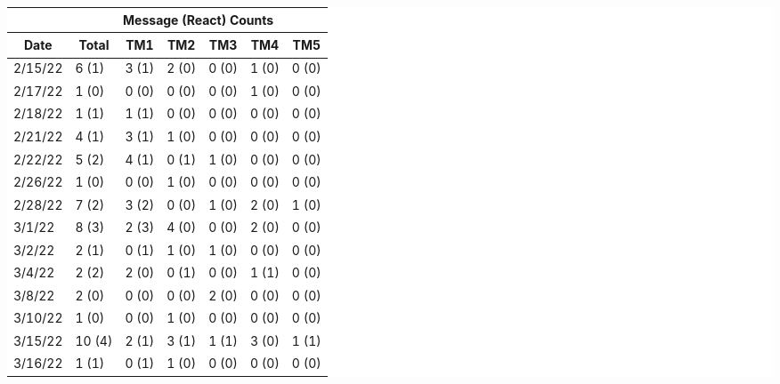 <table>  
  <thead> 
    <tr> 
      <th></th><th colspan="6">Message (React) Counts</th> 
    </tr>  
    <tr> 
      <th>Date</th><th>Total</th><th>TM1</th><th>TM2</th><th>TM3</th><th>TM4</th><th>TM5</th> 
    </tr> 
  </thead>  
  <tbody> 
    <tr> 
      <td>2/15/22</td><td>6 (1)</td><td>3 (1)</td><td>2 (0)</td><td>0 (0)</td><td>1 (0)</td><td>0 (0)</td> 
    </tr> 
    <tr> 
     <td>2/17/22</td><td>1 (0)</td><td>0 (0)</td><td>0 (0)</td><td>0 (0)</td><td>1 (0)</td><td>0 (0)</td> 
    </tr> 
   <tr> 
     <td>2/18/22</td><td>1 (1)</td><td>1 (1)</td><td>0 (0)</td><td>0 (0)</td><td>0 (0)</td><td>0 (0)</td> 
    </tr> 
   <tr> 
     <td>2/21/22</td><td>4 (1)</td><td>3 (1)</td><td>1 (0)</td><td>0 (0)</td><td>0 (0)</td><td>0 (0)</td> 
    </tr> 
   <tr> 
     <td>2/22/22</td><td>5 (2)</td><td>4 (1)</td><td>0 (1)</td><td>1 (0)</td><td>0 (0)</td><td>0 (0)</td> 
    </tr> 
   <tr> 
     <td>2/26/22</td><td>1 (0)</td><td>0 (0)</td><td>1 (0)</td><td>0 (0)</td><td>0 (0)</td><td>0 (0)</td> 
    </tr> 
   <tr> 
     <td>2/28/22</td><td>7 (2)</td><td>3 (2)</td><td>0 (0)</td><td>1 (0)</td><td>2 (0)</td><td>1 (0)</td> 
    </tr> 
   <tr> 
     <td>3/1/22</td><td>8 (3)</td><td>2 (3)</td><td>4 (0)</td><td>0 (0)</td><td>2 (0)</td><td>0 (0)</td> 
    </tr> 
   <tr> 
     <td>3/2/22</td><td>2 (1)</td><td>0 (1)</td><td>1 (0)</td><td>1 (0)</td><td>0 (0)</td><td>0 (0)</td> 
    </tr> 
   <tr> 
     <td>3/4/22</td><td>2 (2)</td><td>2 (0)</td><td>0 (1)</td><td>0 (0)</td><td>1 (1)</td><td>0 (0)</td> 
    </tr> 
   <tr> 
     <td>3/8/22</td><td>2 (0)</td><td>0 (0)</td><td>0 (0)</td><td>2 (0)</td><td>0 (0)</td><td>0 (0)</td> 
    </tr> 
   <tr> 
     <td>3/10/22</td><td>1 (0)</td><td>0 (0)</td><td>1 (0)</td><td>0 (0)</td><td>0 (0)</td><td>0 (0)</td> 
    </tr> 
   <tr> 
     <td>3/15/22</td><td>10 (4)</td><td>2 (1)</td><td>3 (1)</td><td>1 (1)</td><td>3 (0)</td><td>1 (1)</td> 
    </tr> 
   <tr> 
     <td>3/16/22</td><td>1 (1)</td><td>0 (1)</td><td>1 (0)</td><td>0 (0)</td><td>0 (0)</td><td>0 (0)</td> 
   </tr> 
   <tr>